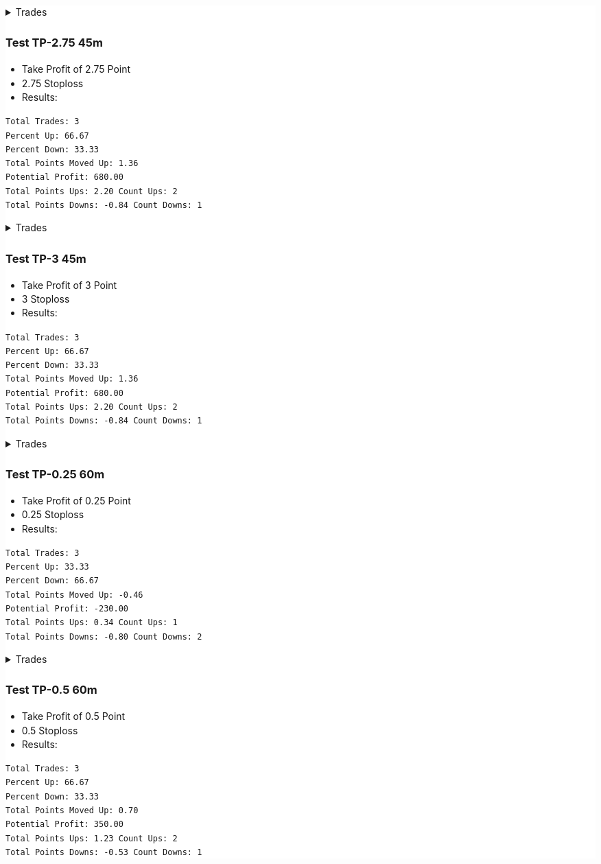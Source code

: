 <details><summary>Trades</summary></details>

### Test TP-2.75 45m
* Take Profit of 2.75 Point
* 2.75 Stoploss
* Results:
```
Total Trades: 3
Percent Up: 66.67
Percent Down: 33.33
Total Points Moved Up: 1.36
Potential Profit: 680.00
Total Points Ups: 2.20 Count Ups: 2
Total Points Downs: -0.84 Count Downs: 1
```

<details><summary>Trades</summary></details>

### Test TP-3 45m
* Take Profit of 3 Point
* 3 Stoploss
* Results:
```
Total Trades: 3
Percent Up: 66.67
Percent Down: 33.33
Total Points Moved Up: 1.36
Potential Profit: 680.00
Total Points Ups: 2.20 Count Ups: 2
Total Points Downs: -0.84 Count Downs: 1
```

<details><summary>Trades</summary></details>

### Test TP-0.25 60m
* Take Profit of 0.25 Point
* 0.25 Stoploss
* Results:
```
Total Trades: 3
Percent Up: 33.33
Percent Down: 66.67
Total Points Moved Up: -0.46
Potential Profit: -230.00
Total Points Ups: 0.34 Count Ups: 1
Total Points Downs: -0.80 Count Downs: 2
```

<details><summary>Trades</summary></details>

### Test TP-0.5 60m
* Take Profit of 0.5 Point
* 0.5 Stoploss
* Results:
```
Total Trades: 3
Percent Up: 66.67
Percent Down: 33.33
Total Points Moved Up: 0.70
Potential Profit: 350.00
Total Points Ups: 1.23 Count Ups: 2
Total Points Downs: -0.53 Count Downs: 1
```
